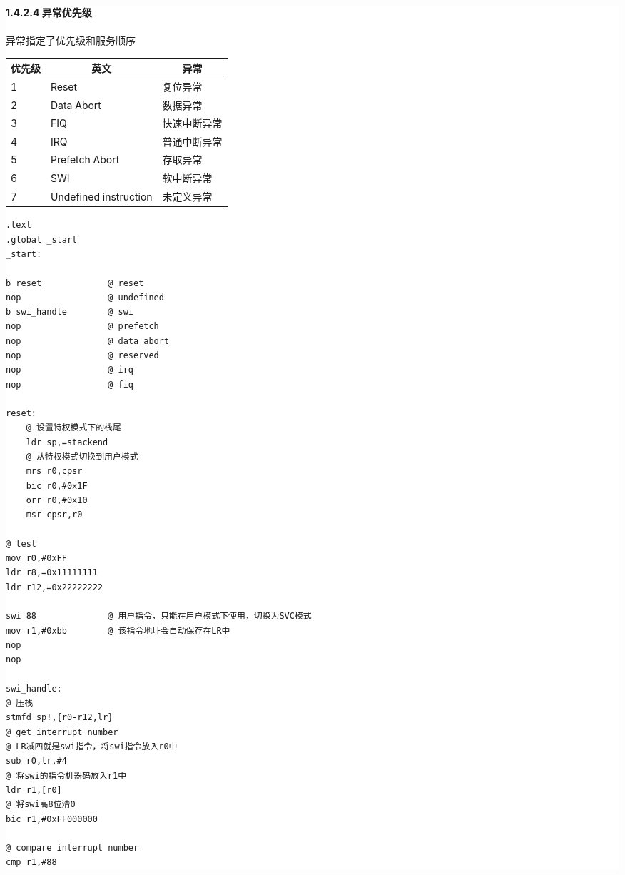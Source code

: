 #### 1.4.2.4 异常优先级

异常指定了优先级和服务顺序

| 优先级 | 英文                  | 异常         |
| ------ | --------------------- | ------------ |
| 1      | Reset                 | 复位异常     |
| 2      | Data Abort            | 数据异常     |
| 3      | FIQ                   | 快速中断异常 |
| 4      | IRQ                   | 普通中断异常 |
| 5      | Prefetch Abort        | 存取异常     |
| 6      | SWI                   | 软中断异常   |
| 7      | Undefined instruction | 未定义异常   |

```assembly
.text
.global _start
_start:

b reset				@ reset
nop					@ undefined
b swi_handle		@ swi
nop					@ prefetch
nop					@ data abort
nop					@ reserved
nop					@ irq
nop					@ fiq

reset:
	@ 设置特权模式下的栈尾
	ldr sp,=stackend
	@ 从特权模式切换到用户模式
	mrs r0,cpsr
	bic r0,#0x1F
	orr r0,#0x10
	msr cpsr,r0

@ test
mov r0,#0xFF
ldr r8,=0x11111111
ldr r12,=0x22222222

swi 88				@ 用户指令，只能在用户模式下使用，切换为SVC模式
mov r1,#0xbb		@ 该指令地址会自动保存在LR中
nop
nop

swi_handle:
@ 压栈
stmfd sp!,{r0-r12,lr}
@ get interrupt number
@ LR减四就是swi指令，将swi指令放入r0中
sub r0,lr,#4
@ 将swi的指令机器码放入r1中
ldr r1,[r0]
@ 将swi高8位清0
bic r1,#0xFF000000

@ compare interrupt number
cmp r1,#88
```